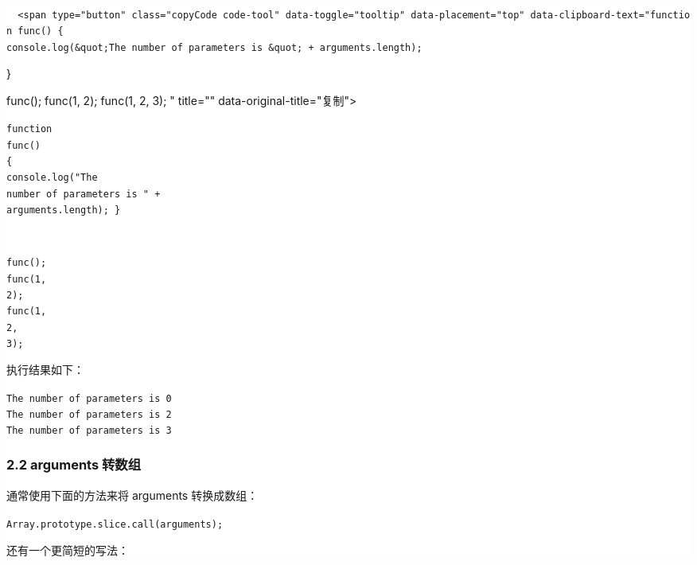       <span type="button" class="copyCode code-tool" data-toggle="tooltip" data-placement="top" data-clipboard-text="function func() {
    console.log(&quot;The number of parameters is &quot; + arguments.length);
}

func();
func(1, 2);
func(1, 2, 3);
" title="" data-original-title="复制"></span>
      <span type="button" class="saveToNote code-tool" data-toggle="tooltip" data-placement="top" title="" data-original-title="放进笔记"></span>
      </div>
      </div><pre class="hljs autoit"><code>function <span class="hljs-function"><span class="hljs-keyword">func</span><span class="hljs-params">()</span> {</span>
    console.<span class="hljs-built_in">log</span>(<span class="hljs-string">"The number of parameters is "</span> + arguments.length)<span class="hljs-comment">;</span>
}

<span class="hljs-function"><span class="hljs-keyword">func</span><span class="hljs-params">()</span>;</span>
<span class="hljs-function"><span class="hljs-keyword">func</span><span class="hljs-params">(<span class="hljs-number">1</span>, <span class="hljs-number">2</span>)</span>;</span>
<span class="hljs-function"><span class="hljs-keyword">func</span><span class="hljs-params">(<span class="hljs-number">1</span>, <span class="hljs-number">2</span>, <span class="hljs-number">3</span>)</span>;</span>
</code></pre>
<p>执行结果如下：</p>
<div class="widget-codetool" style="display:none;">
      <div class="widget-codetool--inner">
      <span class="selectCode code-tool" data-toggle="tooltip" data-placement="top" title="" data-original-title="全选"></span>
      <span type="button" class="copyCode code-tool" data-toggle="tooltip" data-placement="top" data-clipboard-text="The number of parameters is 0
The number of parameters is 2
The number of parameters is 3
" title="" data-original-title="复制"></span>
      <span type="button" class="saveToNote code-tool" data-toggle="tooltip" data-placement="top" title="" data-original-title="放进笔记"></span>
      </div>
      </div><pre class="hljs applescript"><code>The <span class="hljs-built_in">number</span> <span class="hljs-keyword">of</span> parameters <span class="hljs-keyword">is</span> <span class="hljs-number">0</span>
The <span class="hljs-built_in">number</span> <span class="hljs-keyword">of</span> parameters <span class="hljs-keyword">is</span> <span class="hljs-number">2</span>
The <span class="hljs-built_in">number</span> <span class="hljs-keyword">of</span> parameters <span class="hljs-keyword">is</span> <span class="hljs-number">3</span>
</code></pre>
<h3 id="articleHeader3">2.2 arguments 转数组</h3>
<p>通常使用下面的方法来将 arguments 转换成数组：</p>
<div class="widget-codetool" style="display:none;">
      <div class="widget-codetool--inner">
      <span class="selectCode code-tool" data-toggle="tooltip" data-placement="top" title="" data-original-title="全选"></span>
      <span type="button" class="copyCode code-tool" data-toggle="tooltip" data-placement="top" data-clipboard-text="Array.prototype.slice.call(arguments);
" title="" data-original-title="复制"></span>
      <span type="button" class="saveToNote code-tool" data-toggle="tooltip" data-placement="top" title="" data-original-title="放进笔记"></span>
      </div>
      </div><pre class="hljs css"><code><span class="hljs-selector-tag">Array</span><span class="hljs-selector-class">.prototype</span><span class="hljs-selector-class">.slice</span><span class="hljs-selector-class">.call</span>(<span class="hljs-selector-tag">arguments</span>);
</code></pre>
<p>还有一个更简短的写法：</p>